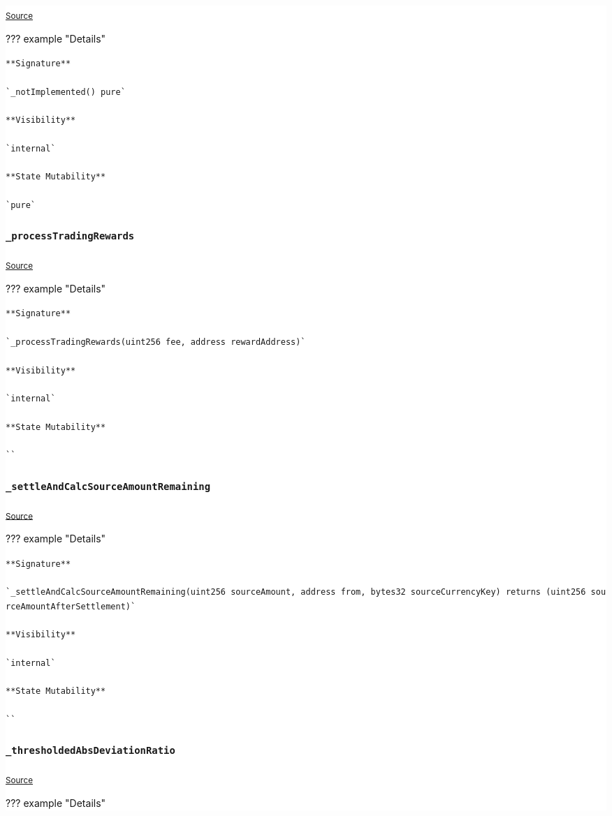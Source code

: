 <sub>[Source](https://github.com/Synthetixio/synthetix/tree/v2.78.1/contracts/Exchanger.sol#L792)</sub>

??? example "Details"

    **Signature**

    `_notImplemented() pure`

    **Visibility**

    `internal`

    **State Mutability**

    `pure`

### `_processTradingRewards`

<sub>[Source](https://github.com/Synthetixio/synthetix/tree/v2.78.1/contracts/Exchanger.sol#L263)</sub>

??? example "Details"

    **Signature**

    `_processTradingRewards(uint256 fee, address rewardAddress)`

    **Visibility**

    `internal`

    **State Mutability**

    ``

### `_settleAndCalcSourceAmountRemaining`

<sub>[Source](https://github.com/Synthetixio/synthetix/tree/v2.78.1/contracts/Exchanger.sol#L291)</sub>

??? example "Details"

    **Signature**

    `_settleAndCalcSourceAmountRemaining(uint256 sourceAmount, address from, bytes32 sourceCurrencyKey) returns (uint256 sourceAmountAfterSettlement)`

    **Visibility**

    `internal`

    **State Mutability**

    ``

### `_thresholdedAbsDeviationRatio`

<sub>[Source](https://github.com/Synthetixio/synthetix/tree/v2.78.1/contracts/Exchanger.sol#L730)</sub>

??? example "Details"
